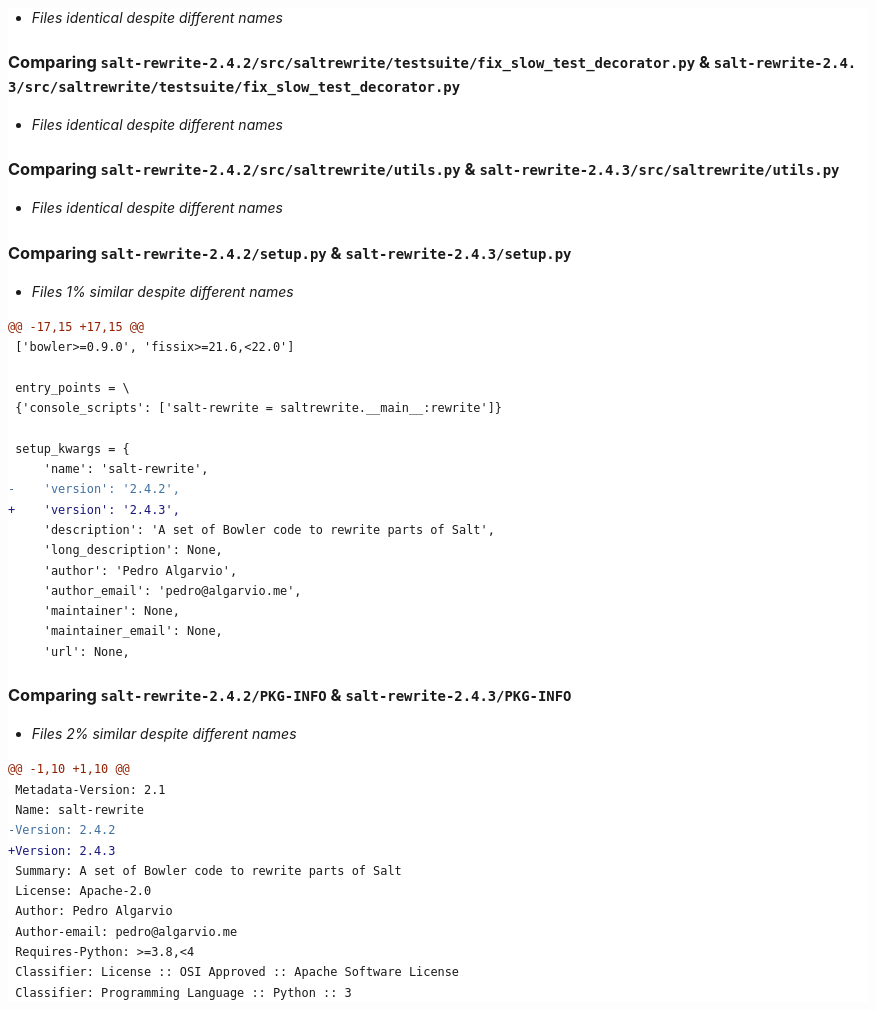  * *Files identical despite different names*

### Comparing `salt-rewrite-2.4.2/src/saltrewrite/testsuite/fix_slow_test_decorator.py` & `salt-rewrite-2.4.3/src/saltrewrite/testsuite/fix_slow_test_decorator.py`

 * *Files identical despite different names*

### Comparing `salt-rewrite-2.4.2/src/saltrewrite/utils.py` & `salt-rewrite-2.4.3/src/saltrewrite/utils.py`

 * *Files identical despite different names*

### Comparing `salt-rewrite-2.4.2/setup.py` & `salt-rewrite-2.4.3/setup.py`

 * *Files 1% similar despite different names*

```diff
@@ -17,15 +17,15 @@
 ['bowler>=0.9.0', 'fissix>=21.6,<22.0']
 
 entry_points = \
 {'console_scripts': ['salt-rewrite = saltrewrite.__main__:rewrite']}
 
 setup_kwargs = {
     'name': 'salt-rewrite',
-    'version': '2.4.2',
+    'version': '2.4.3',
     'description': 'A set of Bowler code to rewrite parts of Salt',
     'long_description': None,
     'author': 'Pedro Algarvio',
     'author_email': 'pedro@algarvio.me',
     'maintainer': None,
     'maintainer_email': None,
     'url': None,
```

### Comparing `salt-rewrite-2.4.2/PKG-INFO` & `salt-rewrite-2.4.3/PKG-INFO`

 * *Files 2% similar despite different names*

```diff
@@ -1,10 +1,10 @@
 Metadata-Version: 2.1
 Name: salt-rewrite
-Version: 2.4.2
+Version: 2.4.3
 Summary: A set of Bowler code to rewrite parts of Salt
 License: Apache-2.0
 Author: Pedro Algarvio
 Author-email: pedro@algarvio.me
 Requires-Python: >=3.8,<4
 Classifier: License :: OSI Approved :: Apache Software License
 Classifier: Programming Language :: Python :: 3
```

